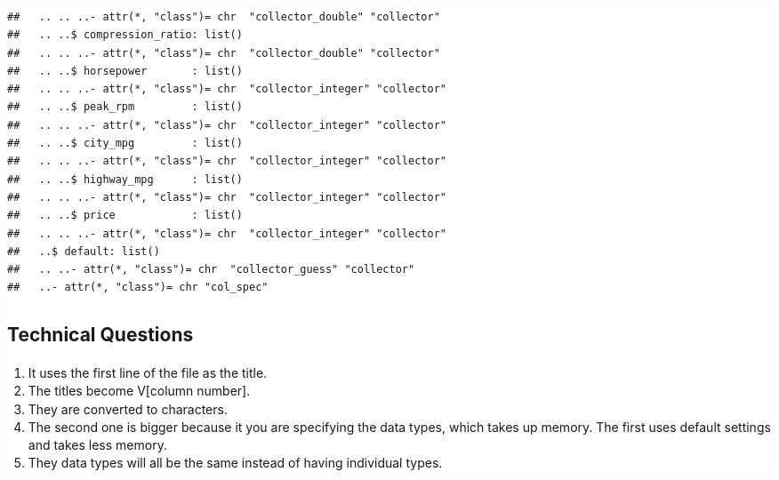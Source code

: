     ##   .. .. ..- attr(*, "class")= chr  "collector_double" "collector"
    ##   .. ..$ compression_ratio: list()
    ##   .. .. ..- attr(*, "class")= chr  "collector_double" "collector"
    ##   .. ..$ horsepower       : list()
    ##   .. .. ..- attr(*, "class")= chr  "collector_integer" "collector"
    ##   .. ..$ peak_rpm         : list()
    ##   .. .. ..- attr(*, "class")= chr  "collector_integer" "collector"
    ##   .. ..$ city_mpg         : list()
    ##   .. .. ..- attr(*, "class")= chr  "collector_integer" "collector"
    ##   .. ..$ highway_mpg      : list()
    ##   .. .. ..- attr(*, "class")= chr  "collector_integer" "collector"
    ##   .. ..$ price            : list()
    ##   .. .. ..- attr(*, "class")= chr  "collector_integer" "collector"
    ##   ..$ default: list()
    ##   .. ..- attr(*, "class")= chr  "collector_guess" "collector"
    ##   ..- attr(*, "class")= chr "col_spec"

Technical Questions
-------------------

1.  It uses the first line of the file as the title.
2.  The titles become V\[column number\].
3.  They are converted to characters.
4.  The second one is bigger because it you are specifying the data types, which takes up memory. The first uses default settings and takes less memory.
5.  They data types will all be the same instead of having individual types.
